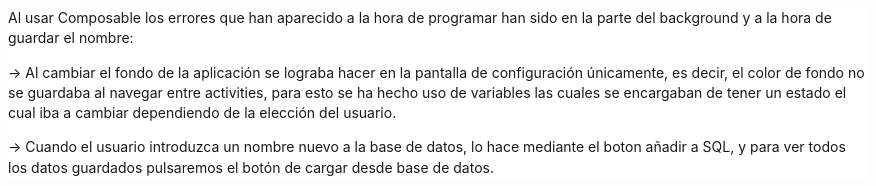 Al usar Composable los errores que han aparecido a la hora de programar han sido en la parte del background y a la hora de guardar el nombre: 

 -> Al cambiar el fondo de la aplicación se lograba hacer en la pantalla de configuración únicamente, es decir, el color de fondo no se guardaba al navegar entre activities, para esto se       ha hecho uso de variables las cuales se encargaban de tener un estado el cual iba a cambiar dependiendo de la elección del usuario.

 -> Cuando el usuario introduzca un nombre nuevo a la base de datos, lo hace mediante el boton añadir a SQL, y para ver todos los datos guardados pulsaremos el botón de cargar desde base de datos.


